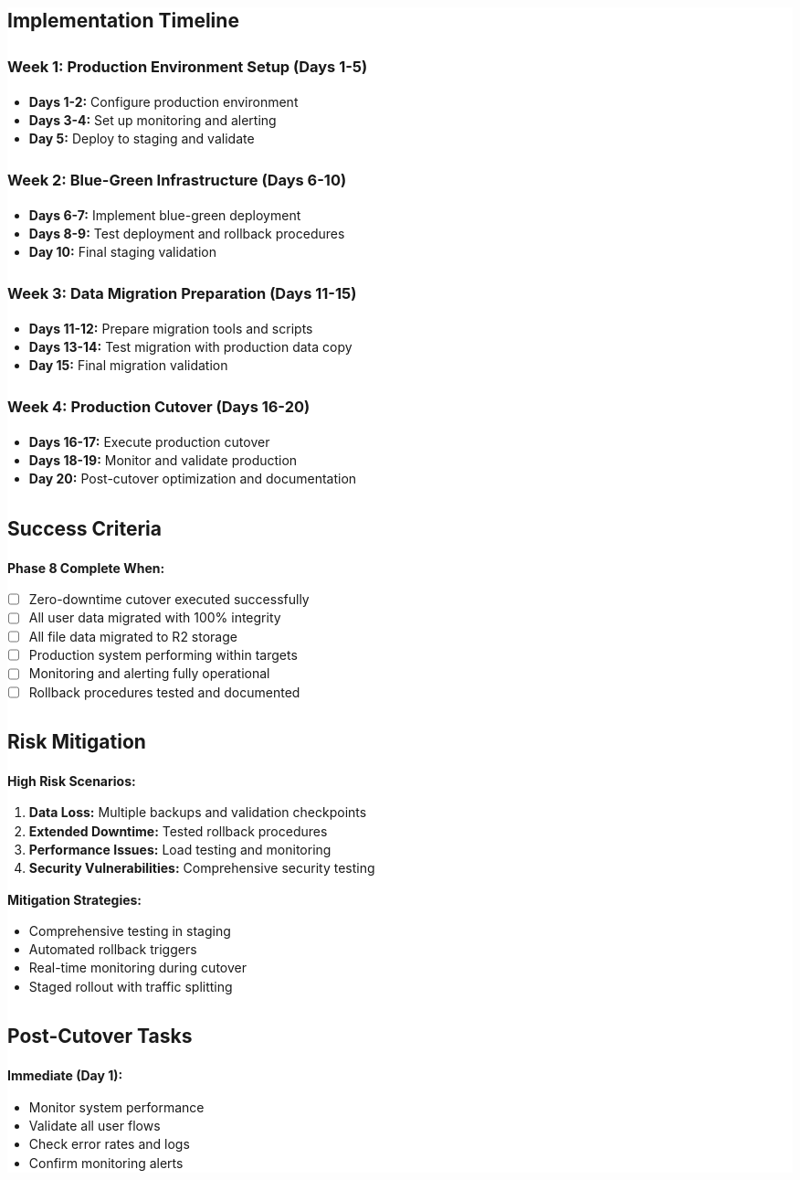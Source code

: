 ## Implementation Timeline

### Week 1: Production Environment Setup (Days 1-5)
- **Days 1-2:** Configure production environment
- **Days 3-4:** Set up monitoring and alerting
- **Day 5:** Deploy to staging and validate

### Week 2: Blue-Green Infrastructure (Days 6-10)
- **Days 6-7:** Implement blue-green deployment
- **Days 8-9:** Test deployment and rollback procedures
- **Day 10:** Final staging validation

### Week 3: Data Migration Preparation (Days 11-15)
- **Days 11-12:** Prepare migration tools and scripts
- **Days 13-14:** Test migration with production data copy
- **Day 15:** Final migration validation

### Week 4: Production Cutover (Days 16-20)
- **Days 16-17:** Execute production cutover
- **Days 18-19:** Monitor and validate production
- **Day 20:** Post-cutover optimization and documentation

## Success Criteria

**Phase 8 Complete When:**
- [ ] Zero-downtime cutover executed successfully
- [ ] All user data migrated with 100% integrity
- [ ] All file data migrated to R2 storage
- [ ] Production system performing within targets
- [ ] Monitoring and alerting fully operational
- [ ] Rollback procedures tested and documented

## Risk Mitigation

**High Risk Scenarios:**
1. **Data Loss:** Multiple backups and validation checkpoints
2. **Extended Downtime:** Tested rollback procedures
3. **Performance Issues:** Load testing and monitoring
4. **Security Vulnerabilities:** Comprehensive security testing

**Mitigation Strategies:**
- Comprehensive testing in staging
- Automated rollback triggers
- Real-time monitoring during cutover
- Staged rollout with traffic splitting

## Post-Cutover Tasks

**Immediate (Day 1):**
- Monitor system performance
- Validate all user flows
- Check error rates and logs
- Confirm monitoring alerts
